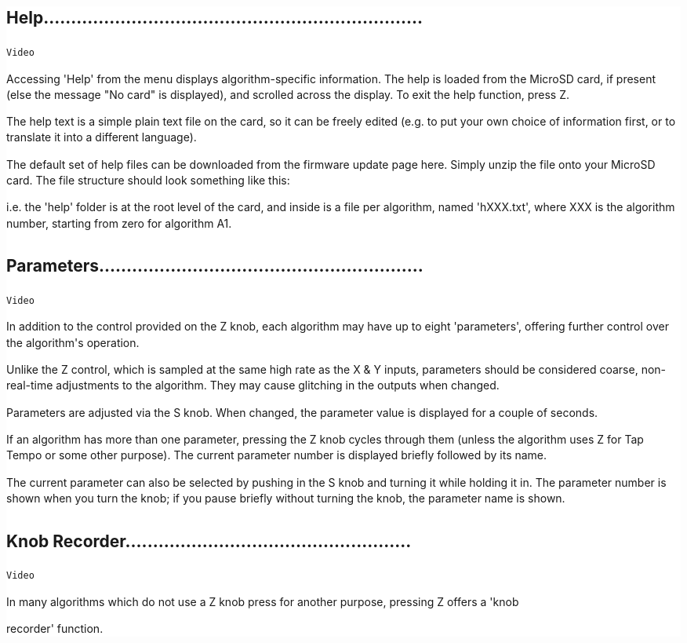 ## Help.....................................................................

```
Video
```
Accessing 'Help' from the menu displays algorithm-specific information. The help is loaded from
the MicroSD card, if present (else the message "No card" is displayed), and scrolled across the
display. To exit the help function, press Z.

The help text is a simple plain text file on the card, so it can be freely edited (e.g. to put your own
choice of information first, or to translate it into a different language).


The default set of help files can be downloaded from the firmware update page here. Simply unzip
the file onto your MicroSD card. The file structure should look something like this:

i.e. the 'help' folder is at the root level of the card, and inside is a file per algorithm, named
'hXXX.txt', where XXX is the algorithm number, starting from zero for algorithm A1.

## Parameters...........................................................

```
Video
```
In addition to the control provided on the Z knob, each algorithm may have up to eight 'parameters',
offering further control over the algorithm's operation.

Unlike the Z control, which is sampled at the same high rate as the X & Y inputs, parameters should
be considered coarse, non-real-time adjustments to the algorithm. They may cause glitching in the
outputs when changed.

Parameters are adjusted via the S knob. When changed, the parameter value is displayed for a
couple of seconds.

If an algorithm has more than one parameter, pressing the Z knob cycles through them (unless the
algorithm uses Z for Tap Tempo or some other purpose). The current parameter number is
displayed briefly followed by its name.

The current parameter can also be selected by pushing in the S knob and turning it while holding it
in. The parameter number is shown when you turn the knob; if you pause briefly without turning the
knob, the parameter name is shown.

## Knob Recorder....................................................

```
Video
```
In many algorithms which do not use a Z knob press for another purpose, pressing Z offers a 'knob


recorder' function.
